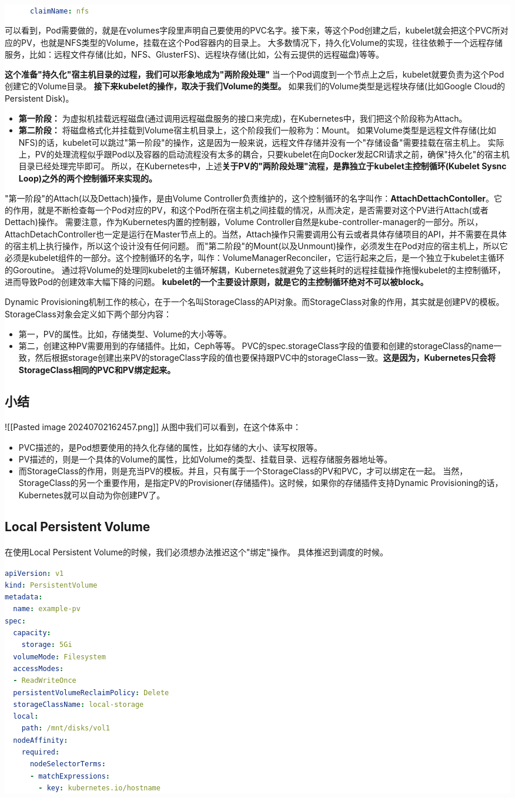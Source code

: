 ```yaml
      claimName: nfs
```
可以看到，Pod需要做的，就是在volumes字段里声明自己要使用的PVC名字。接下来，等这个Pod创建之后，kubelet就会把这个PVC所对应的PV，也就是NFS类型的Volume，挂载在这个Pod容器内的目录上。
大多数情况下，持久化Volume的实现，往往依赖于一个远程存储服务，比如：远程文件存储(比如，NFS、GlusterFS)、远程块存储(比如，公有云提供的远程磁盘)等等。

**这个准备"持久化"宿主机目录的过程，我们可以形象地成为"两阶段处理"**
当一个Pod调度到一个节点上之后，kubelet就要负责为这个Pod创建它的Volume目录。
**接下来kubelet的操作，取决于我们Volume的类型。**
如果我们的Volume类型是远程块存储(比如Google Cloud的Persistent Disk)。
- **第一阶段：** 为虚拟机挂载远程磁盘(通过调用远程磁盘服务的接口来完成)，在Kubernetes中，我们把这个阶段称为Attach。
- **第二阶段：** 将磁盘格式化并挂载到Volume宿主机目录上，这个阶段我们一般称为：Mount。
如果Volume类型是远程文件存储(比如NFS)的话，kubelet可以跳过"第一阶段"的操作，这是因为一般来说，远程文件存储并没有一个"存储设备"需要挂载在宿主机上。
实际上，PV的处理流程似乎跟Pod以及容器的启动流程没有太多的耦合，只要kubelet在向Docker发起CRI请求之前，确保"持久化"的宿主机目录已经处理完毕即可。
所以，在Kubernetes中，上述**关于PV的"两阶段处理"流程，是靠独立于kubelet主控制循环(Kubelet Sysnc Loop)之外的两个控制循环来实现的。**

"第一阶段"的Attach(以及Dettach)操作，是由Volume Controller负责维护的，这个控制循环的名字叫作：**AttachDettachContoller**。它的作用，就是不断检查每一个Pod对应的PV，和这个Pod所在宿主机之间挂载的情况，从而决定，是否需要对这个PV进行Attach(或者Dettach)操作。
需要注意，作为Kubernetes内置的控制器，Volume Controller自然是kube-controller-manager的一部分。所以，AttachDetachController也一定是运行在Master节点上的。当然，Attach操作只需要调用公有云或者具体存储项目的API，并不需要在具体的宿主机上执行操作，所以这个设计没有任何问题。
而"第二阶段"的Mount(以及Unmount)操作，必须发生在Pod对应的宿主机上，所以它必须是kubelet组件的一部分。这个控制循环的名字，叫作：VolumeManagerReconciler，它运行起来之后，是一个独立于kubelet主循环的Goroutine。
通过将Volume的处理同kubelet的主循环解耦，Kubernetes就避免了这些耗时的远程挂载操作拖慢kubelet的主控制循环，进而导致Pod的创建效率大幅下降的问题。
**kubelet的一个主要设计原则，就是它的主控制循环绝对不可以被block。**

Dynamic Provisioning机制工作的核心，在于一个名叫StorageClass的API对象。而StorageClass对象的作用，其实就是创建PV的模板。
StorageClass对象会定义如下两个部分内容：
- 第一，PV的属性。比如，存储类型、Volume的大小等等。
- 第二，创建这种PV需要用到的存储插件。比如，Ceph等等。
PVC的spec.storageClass字段的值要和创建的storageClass的name一致，然后根据storage创建出来PV的storageClass字段的值也要保持跟PVC中的storageClass一致。**这是因为，Kubernetes只会将StorageClass相同的PVC和PV绑定起来。**
## 小结
![[Pasted image 20240702162457.png]]
从图中我们可以看到，在这个体系中：
- PVC描述的，是Pod想要使用的持久化存储的属性，比如存储的大小、读写权限等。
- PV描述的，则是一个具体的Volume的属性，比如Volume的类型、挂载目录、远程存储服务器地址等。
- 而StorageClass的作用，则是充当PV的模板。并且，只有属于一个StorageClass的PV和PVC，才可以绑定在一起。
当然，StorageClass的另一个重要作用，是指定PV的Provisioner(存储插件)。这时候，如果你的存储插件支持Dynamic Provisioning的话，Kubernetes就可以自动为你创建PV了。
## Local Persistent Volume
在使用Local Persistent Volume的时候，我们必须想办法推迟这个"绑定"操作。
具体推迟到调度的时候。
```yaml
apiVersion: v1
kind: PersistentVolume
metadata:
  name: example-pv
spec:
  capacity:
    storage: 5Gi
  volumeMode: Filesystem
  accessModes:
  - ReadWriteOnce
  persistentVolumeReclaimPolicy: Delete
  storageClassName: local-storage
  local:
    path: /mnt/disks/vol1
  nodeAffinity:
    required:
      nodeSelectorTerms:
      - matchExpressions:
        - key: kubernetes.io/hostname
```